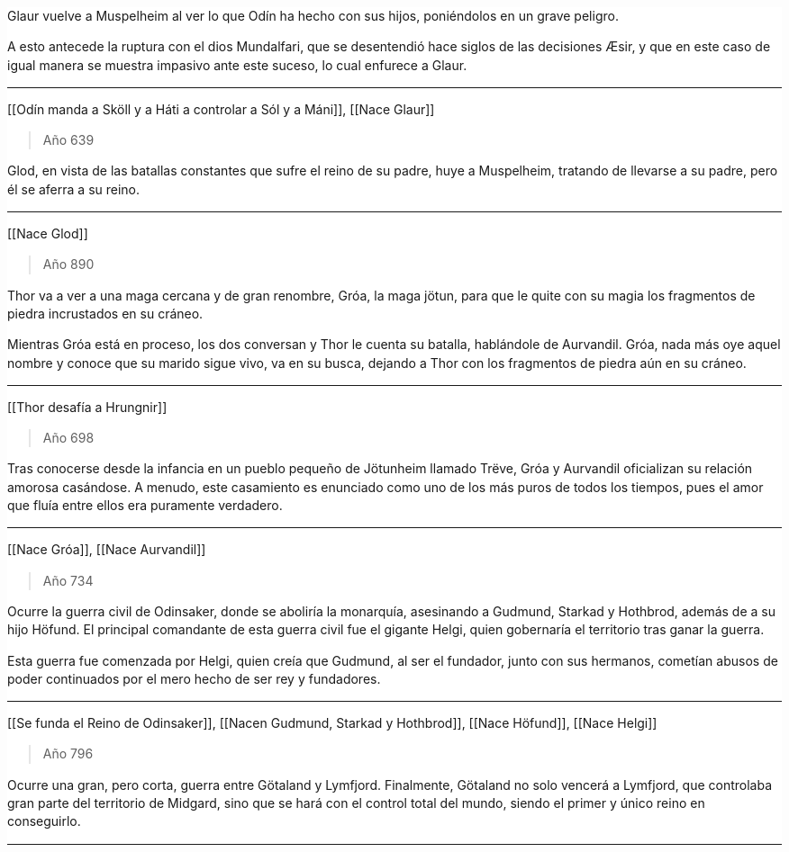 Glaur vuelve a Muspelheim al ver lo que Odín ha hecho con sus hijos, poniéndolos en un grave peligro.

A esto antecede la ruptura con el dios Mundalfari, que se desentendió hace siglos de las decisiones Æsir, y que en este caso de igual manera se muestra impasivo ante este suceso, lo cual enfurece a Glaur.

---

[[Odín manda a Sköll y a Háti a controlar a Sól y a Máni]], [[Nace Glaur]]

> Año 639

Glod, en vista de las batallas constantes que sufre el reino de su padre, huye a Muspelheim, tratando de llevarse a su padre, pero él se aferra a su reino.

---

[[Nace Glod]]

> Año 890

Thor va a ver a una maga cercana y de gran renombre, Gróa, la maga jötun, para que le quite con su magia los fragmentos de piedra incrustados en su cráneo.

Mientras Gróa está en proceso, los dos conversan y Thor le cuenta su batalla, hablándole de Aurvandil. Gróa, nada más oye aquel nombre y conoce que su marido sigue vivo, va en su busca, dejando a Thor con los fragmentos de piedra aún en su cráneo.

---

[[Thor desafía a Hrungnir]]

> Año 698

Tras conocerse desde la infancia en un pueblo pequeño de Jötunheim llamado Trëve, Gróa y Aurvandil oficializan su relación amorosa casándose. A menudo, este casamiento es enunciado como uno de los más puros de todos los tiempos, pues el amor que fluía entre ellos era puramente verdadero.

---

[[Nace Gróa]], [[Nace Aurvandil]]

> Año 734

Ocurre la guerra civil de Odinsaker, donde se aboliría la monarquía, asesinando a Gudmund, Starkad y Hothbrod, además de a su hijo Höfund. El principal comandante de esta guerra civil fue el gigante Helgi, quien gobernaría el territorio tras ganar la guerra.

Esta guerra fue comenzada por Helgi, quien creía que Gudmund, al ser el fundador, junto con sus hermanos, cometían abusos de poder continuados por el mero hecho de ser rey y fundadores.

---

[[Se funda el Reino de Odinsaker]], [[Nacen Gudmund, Starkad y Hothbrod]], [[Nace Höfund]], [[Nace Helgi]]


> Año 796

Ocurre una gran, pero corta, guerra entre Götaland y Lymfjord. Finalmente, Götaland no solo vencerá a Lymfjord, que controlaba gran parte del territorio de Midgard, sino que se hará con el control total del mundo, siendo el primer y único reino en conseguirlo.

---